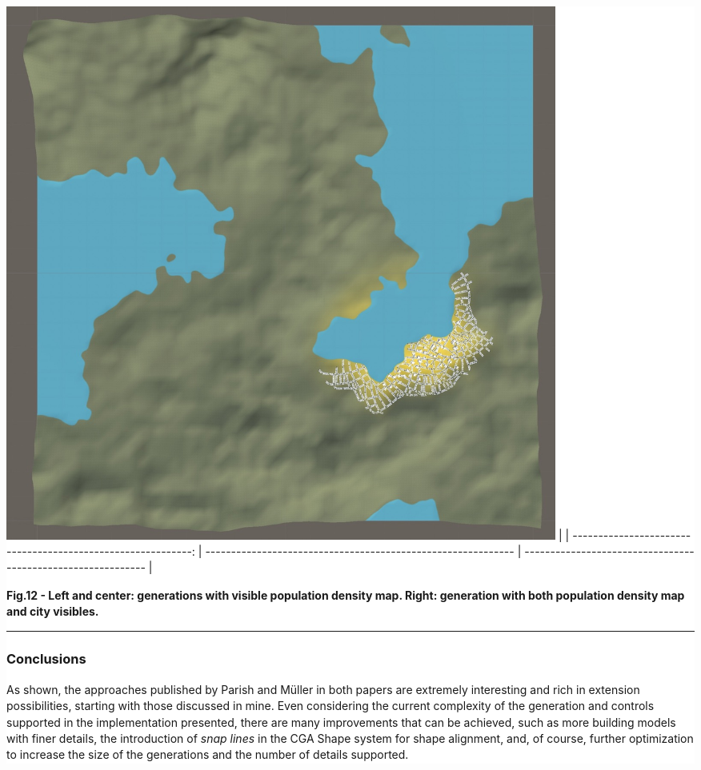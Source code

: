 <img src="./report-assets/image-20220906200401568.jpeg" alt="image-20220906200401568" style="zoom:67%;" /> |
| -----------------------------------------------------------: | ------------------------------------------------------------ | ------------------------------------------------------------ |

<figcaption><b>Fig.12 - Left and center: generations with visible population density map. Right: generation with both population density map and city visibles. </b></figcaption>

------

### Conclusions

As shown, the approaches published by Parish and Müller in both papers are extremely interesting and rich in extension possibilities, starting with those discussed in mine. Even considering the current complexity of the generation and controls supported in the implementation presented, there are many improvements that can be achieved, such as more building models with finer details, the introduction of *snap lines* in the CGA Shape system for shape alignment, and, of course, further optimization to increase the size of the generations and the number of details supported. 
